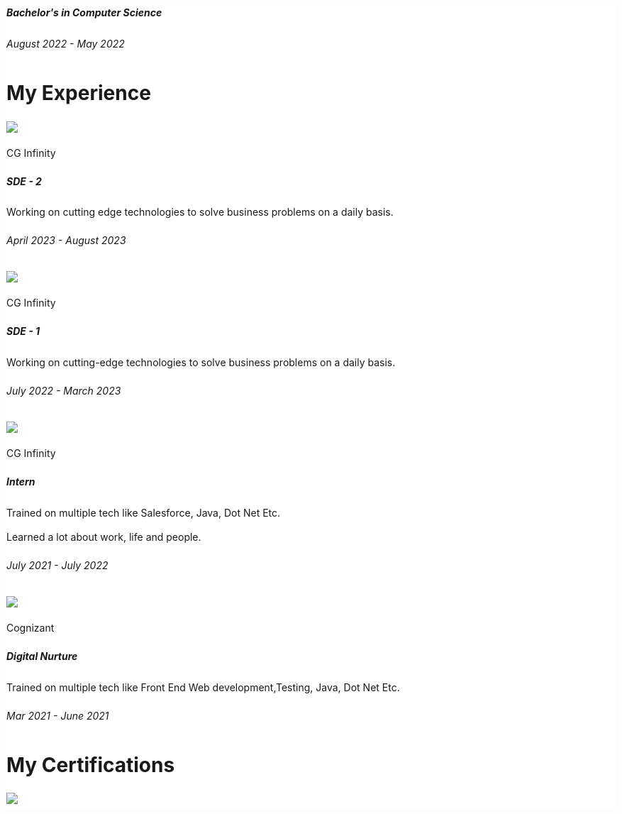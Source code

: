 
##### Bachelor's in Computer Science

###### August 2022 - May 2022

# My Experience

![](https://vamshigutha.netlify.app/CGI.png)

CG Infinity


##### SDE - 2

Working on cutting edge technologies to solve business problems on a daily basis.

###### April 2023 - August 2023

![](https://vamshigutha.netlify.app/CGI.png)

CG Infinity


##### SDE - 1

Working on cutting-edge technologies to solve business problems on a daily basis.

###### July 2022 - March 2023

![](https://vamshigutha.netlify.app/CGI.png)

CG Infinity


##### Intern

Trained on multiple tech like Salesforce, Java, Dot Net Etc.

Learned a lot about work, life and people.

###### July 2021 - July 2022

![](https://vamshigutha.netlify.app/COG.png)

Cognizant


##### Digital Nurture

Trained on multiple tech like Front End Web development,Testing, Java, Dot Net Etc.


###### Mar 2021 - June 2021

# My Certifications

![](https://vamshigutha.netlify.app/Admin.png)

